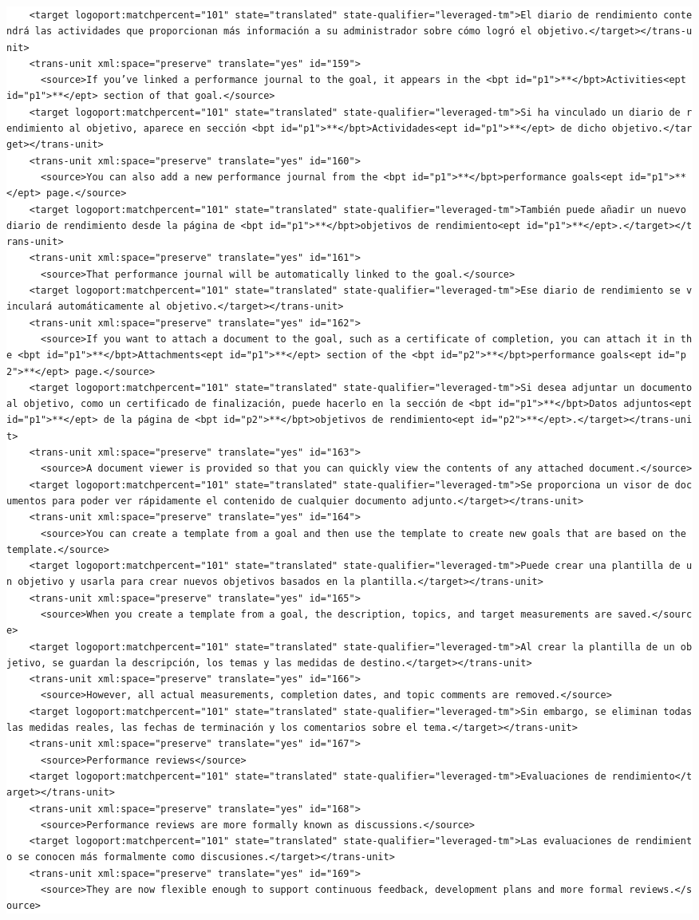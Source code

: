         <target logoport:matchpercent="101" state="translated" state-qualifier="leveraged-tm">El diario de rendimiento contendrá las actividades que proporcionan más información a su administrador sobre cómo logró el objetivo.</target></trans-unit>
        <trans-unit xml:space="preserve" translate="yes" id="159">
          <source>If you’ve linked a performance journal to the goal, it appears in the <bpt id="p1">**</bpt>Activities<ept id="p1">**</ept> section of that goal.</source>
        <target logoport:matchpercent="101" state="translated" state-qualifier="leveraged-tm">Si ha vinculado un diario de rendimiento al objetivo, aparece en sección <bpt id="p1">**</bpt>Actividades<ept id="p1">**</ept> de dicho objetivo.</target></trans-unit>
        <trans-unit xml:space="preserve" translate="yes" id="160">
          <source>You can also add a new performance journal from the <bpt id="p1">**</bpt>performance goals<ept id="p1">**</ept> page.</source>
        <target logoport:matchpercent="101" state="translated" state-qualifier="leveraged-tm">También puede añadir un nuevo diario de rendimiento desde la página de <bpt id="p1">**</bpt>objetivos de rendimiento<ept id="p1">**</ept>.</target></trans-unit>
        <trans-unit xml:space="preserve" translate="yes" id="161">
          <source>That performance journal will be automatically linked to the goal.</source>
        <target logoport:matchpercent="101" state="translated" state-qualifier="leveraged-tm">Ese diario de rendimiento se vinculará automáticamente al objetivo.</target></trans-unit>
        <trans-unit xml:space="preserve" translate="yes" id="162">
          <source>If you want to attach a document to the goal, such as a certificate of completion, you can attach it in the <bpt id="p1">**</bpt>Attachments<ept id="p1">**</ept> section of the <bpt id="p2">**</bpt>performance goals<ept id="p2">**</ept> page.</source>
        <target logoport:matchpercent="101" state="translated" state-qualifier="leveraged-tm">Si desea adjuntar un documento al objetivo, como un certificado de finalización, puede hacerlo en la sección de <bpt id="p1">**</bpt>Datos adjuntos<ept id="p1">**</ept> de la página de <bpt id="p2">**</bpt>objetivos de rendimiento<ept id="p2">**</ept>.</target></trans-unit>
        <trans-unit xml:space="preserve" translate="yes" id="163">
          <source>A document viewer is provided so that you can quickly view the contents of any attached document.</source>
        <target logoport:matchpercent="101" state="translated" state-qualifier="leveraged-tm">Se proporciona un visor de documentos para poder ver rápidamente el contenido de cualquier documento adjunto.</target></trans-unit>
        <trans-unit xml:space="preserve" translate="yes" id="164">
          <source>You can create a template from a goal and then use the template to create new goals that are based on the template.</source>
        <target logoport:matchpercent="101" state="translated" state-qualifier="leveraged-tm">Puede crear una plantilla de un objetivo y usarla para crear nuevos objetivos basados en la plantilla.</target></trans-unit>
        <trans-unit xml:space="preserve" translate="yes" id="165">
          <source>When you create a template from a goal, the description, topics, and target measurements are saved.</source>
        <target logoport:matchpercent="101" state="translated" state-qualifier="leveraged-tm">Al crear la plantilla de un objetivo, se guardan la descripción, los temas y las medidas de destino.</target></trans-unit>
        <trans-unit xml:space="preserve" translate="yes" id="166">
          <source>However, all actual measurements, completion dates, and topic comments are removed.</source>
        <target logoport:matchpercent="101" state="translated" state-qualifier="leveraged-tm">Sin embargo, se eliminan todas las medidas reales, las fechas de terminación y los comentarios sobre el tema.</target></trans-unit>
        <trans-unit xml:space="preserve" translate="yes" id="167">
          <source>Performance reviews</source>
        <target logoport:matchpercent="101" state="translated" state-qualifier="leveraged-tm">Evaluaciones de rendimiento</target></trans-unit>
        <trans-unit xml:space="preserve" translate="yes" id="168">
          <source>Performance reviews are more formally known as discussions.</source>
        <target logoport:matchpercent="101" state="translated" state-qualifier="leveraged-tm">Las evaluaciones de rendimiento se conocen más formalmente como discusiones.</target></trans-unit>
        <trans-unit xml:space="preserve" translate="yes" id="169">
          <source>They are now flexible enough to support continuous feedback, development plans and more formal reviews.</source>